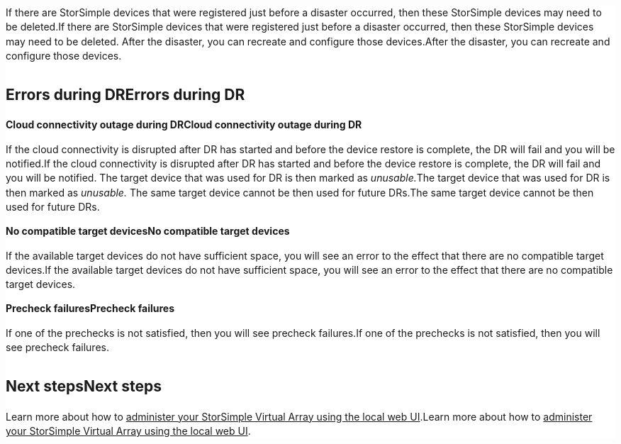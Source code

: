 <span data-ttu-id="6a970-203">If there are StorSimple devices that were registered just before a disaster occurred, then these StorSimple devices may need to be deleted.</span><span class="sxs-lookup"><span data-stu-id="6a970-203">If there are StorSimple devices that were registered just before a disaster occurred, then these StorSimple devices may need to be deleted.</span></span> <span data-ttu-id="6a970-204">After the disaster, you can recreate and configure those devices.</span><span class="sxs-lookup"><span data-stu-id="6a970-204">After the disaster, you can recreate and configure those devices.</span></span>

## <a name="errors-during-dr"></a><span data-ttu-id="6a970-205">Errors during DR</span><span class="sxs-lookup"><span data-stu-id="6a970-205">Errors during DR</span></span>
<span data-ttu-id="6a970-206">**Cloud connectivity outage during DR**</span><span class="sxs-lookup"><span data-stu-id="6a970-206">**Cloud connectivity outage during DR**</span></span>

<span data-ttu-id="6a970-207">If the cloud connectivity is disrupted after DR has started and before the device restore is complete, the DR will fail and you will be notified.</span><span class="sxs-lookup"><span data-stu-id="6a970-207">If the cloud connectivity is disrupted after DR has started and before the device restore is complete, the DR will fail and you will be notified.</span></span> <span data-ttu-id="6a970-208">The target device that was used for DR is then marked as *unusable.*</span><span class="sxs-lookup"><span data-stu-id="6a970-208">The target device that was used for DR is then marked as *unusable.*</span></span> <span data-ttu-id="6a970-209">The same target device cannot be then used for future DRs.</span><span class="sxs-lookup"><span data-stu-id="6a970-209">The same target device cannot be then used for future DRs.</span></span>

<span data-ttu-id="6a970-210">**No compatible target devices**</span><span class="sxs-lookup"><span data-stu-id="6a970-210">**No compatible target devices**</span></span>

<span data-ttu-id="6a970-211">If the available target devices do not have sufficient space, you will see an error to the effect that there are no compatible target devices.</span><span class="sxs-lookup"><span data-stu-id="6a970-211">If the available target devices do not have sufficient space, you will see an error to the effect that there are no compatible target devices.</span></span>

<span data-ttu-id="6a970-212">**Precheck failures**</span><span class="sxs-lookup"><span data-stu-id="6a970-212">**Precheck failures**</span></span>

<span data-ttu-id="6a970-213">If one of the prechecks is not satisfied, then you will see precheck failures.</span><span class="sxs-lookup"><span data-stu-id="6a970-213">If one of the prechecks is not satisfied, then you will see precheck failures.</span></span>

## <a name="next-steps"></a><span data-ttu-id="6a970-214">Next steps</span><span class="sxs-lookup"><span data-stu-id="6a970-214">Next steps</span></span>
<span data-ttu-id="6a970-215">Learn more about how to [administer your StorSimple Virtual Array using the local web UI](storsimple-ova-web-ui-admin.md).</span><span class="sxs-lookup"><span data-stu-id="6a970-215">Learn more about how to [administer your StorSimple Virtual Array using the local web UI](storsimple-ova-web-ui-admin.md).</span></span>













